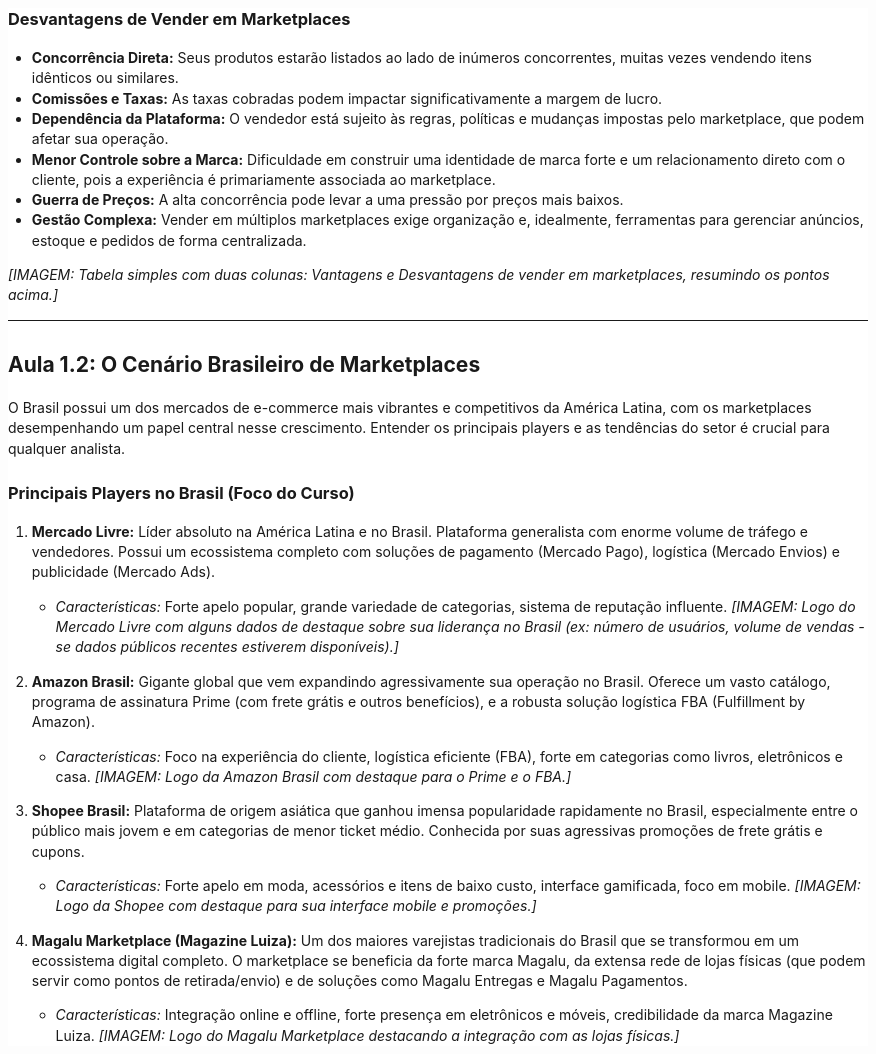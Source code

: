 ### Desvantagens de Vender em Marketplaces

*   **Concorrência Direta:** Seus produtos estarão listados ao lado de inúmeros concorrentes, muitas vezes vendendo itens idênticos ou similares.
*   **Comissões e Taxas:** As taxas cobradas podem impactar significativamente a margem de lucro.
*   **Dependência da Plataforma:** O vendedor está sujeito às regras, políticas e mudanças impostas pelo marketplace, que podem afetar sua operação.
*   **Menor Controle sobre a Marca:** Dificuldade em construir uma identidade de marca forte e um relacionamento direto com o cliente, pois a experiência é primariamente associada ao marketplace.
*   **Guerra de Preços:** A alta concorrência pode levar a uma pressão por preços mais baixos.
*   **Gestão Complexa:** Vender em múltiplos marketplaces exige organização e, idealmente, ferramentas para gerenciar anúncios, estoque e pedidos de forma centralizada.

*[IMAGEM: Tabela simples com duas colunas: Vantagens e Desvantagens de vender em marketplaces, resumindo os pontos acima.]*

---

## Aula 1.2: O Cenário Brasileiro de Marketplaces

O Brasil possui um dos mercados de e-commerce mais vibrantes e competitivos da América Latina, com os marketplaces desempenhando um papel central nesse crescimento. Entender os principais players e as tendências do setor é crucial para qualquer analista.

### Principais Players no Brasil (Foco do Curso)

1.  **Mercado Livre:** Líder absoluto na América Latina e no Brasil. Plataforma generalista com enorme volume de tráfego e vendedores. Possui um ecossistema completo com soluções de pagamento (Mercado Pago), logística (Mercado Envios) e publicidade (Mercado Ads).
    *   *Características:* Forte apelo popular, grande variedade de categorias, sistema de reputação influente.
    *[IMAGEM: Logo do Mercado Livre com alguns dados de destaque sobre sua liderança no Brasil (ex: número de usuários, volume de vendas - se dados públicos recentes estiverem disponíveis).]*

2.  **Amazon Brasil:** Gigante global que vem expandindo agressivamente sua operação no Brasil. Oferece um vasto catálogo, programa de assinatura Prime (com frete grátis e outros benefícios), e a robusta solução logística FBA (Fulfillment by Amazon).
    *   *Características:* Foco na experiência do cliente, logística eficiente (FBA), forte em categorias como livros, eletrônicos e casa.
    *[IMAGEM: Logo da Amazon Brasil com destaque para o Prime e o FBA.]*

3.  **Shopee Brasil:** Plataforma de origem asiática que ganhou imensa popularidade rapidamente no Brasil, especialmente entre o público mais jovem e em categorias de menor ticket médio. Conhecida por suas agressivas promoções de frete grátis e cupons.
    *   *Características:* Forte apelo em moda, acessórios e itens de baixo custo, interface gamificada, foco em mobile.
    *[IMAGEM: Logo da Shopee com destaque para sua interface mobile e promoções.]*

4.  **Magalu Marketplace (Magazine Luiza):** Um dos maiores varejistas tradicionais do Brasil que se transformou em um ecossistema digital completo. O marketplace se beneficia da forte marca Magalu, da extensa rede de lojas físicas (que podem servir como pontos de retirada/envio) e de soluções como Magalu Entregas e Magalu Pagamentos.
    *   *Características:* Integração online e offline, forte presença em eletrônicos e móveis, credibilidade da marca Magazine Luiza.
    *[IMAGEM: Logo do Magalu Marketplace destacando a integração com as lojas físicas.]*
